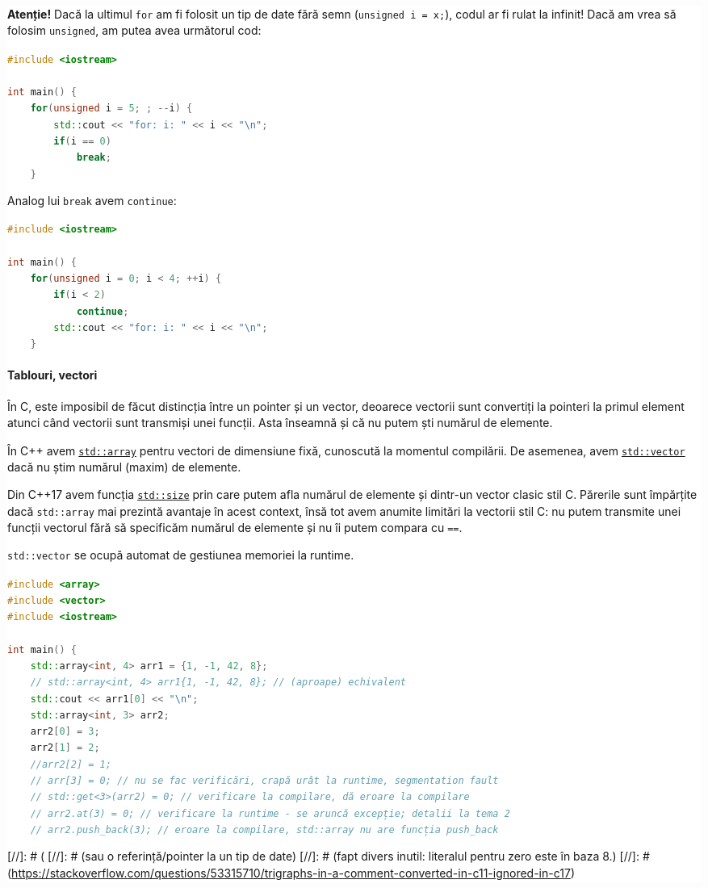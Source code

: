 
**Atenție!** Dacă la ultimul `for` am fi folosit un tip de date fără semn (`unsigned i = x;`), codul ar fi
rulat la infinit! Dacă am vrea să folosim `unsigned`, am putea avea următorul cod:
```c++
#include <iostream>

int main() {
    for(unsigned i = 5; ; --i) {
        std::cout << "for: i: " << i << "\n";
        if(i == 0)
            break;
    }
```

Analog lui `break` avem `continue`:
```c++
#include <iostream>

int main() {
    for(unsigned i = 0; i < 4; ++i) {
        if(i < 2)
            continue;
        std::cout << "for: i: " << i << "\n";
    }
```

#### Tablouri, vectori

În C, este imposibil de făcut distincția între un pointer și un vector, deoarece vectorii sunt convertiți
la pointeri la primul element atunci când vectorii sunt transmiși unei funcții. Asta înseamnă și că nu putem
ști numărul de elemente.

În C++ avem [`std::array`](https://en.cppreference.com/w/cpp/container/array) pentru vectori de dimensiune
fixă, cunoscută la momentul compilării. De asemenea, avem
[`std::vector`](https://en.cppreference.com/w/cpp/container/vector) dacă nu știm numărul (maxim) de elemente.

Din C++17 avem funcția [`std::size`](https://en.cppreference.com/w/cpp/iterator/size) prin care putem afla
numărul de elemente și dintr-un vector clasic stil C.
Părerile sunt împărțite dacă `std::array` mai prezintă avantaje în acest context,
însă tot avem anumite limitări la vectorii stil C:
nu putem transmite unei funcții vectorul fără să specificăm numărul de elemente și nu îi putem compara cu `==`.

`std::vector` se ocupă automat de gestiunea memoriei la runtime.

```c++
#include <array>
#include <vector>
#include <iostream>

int main() {
    std::array<int, 4> arr1 = {1, -1, 42, 8};
    // std::array<int, 4> arr1{1, -1, 42, 8}; // (aproape) echivalent
    std::cout << arr1[0] << "\n";
    std::array<int, 3> arr2;
    arr2[0] = 3;
    arr2[1] = 2;
    //arr2[2] = 1;
    // arr[3] = 0; // nu se fac verificări, crapă urât la runtime, segmentation fault
    // std::get<3>(arr2) = 0; // verificare la compilare, dă eroare la compilare
    // arr2.at(3) = 0; // verificare la runtime - se aruncă excepție; detalii la tema 2
    // arr2.push_back(3); // eroare la compilare, std::array nu are funcția push_back
```

[//]: # (
[//]: # (sau o referință/pointer la un tip de date)
[//]: # (fapt divers inutil: literalul pentru zero este în baza 8.)
[//]: # (https://stackoverflow.com/questions/53315710/trigraphs-in-a-comment-converted-in-c11-ignored-in-c17)